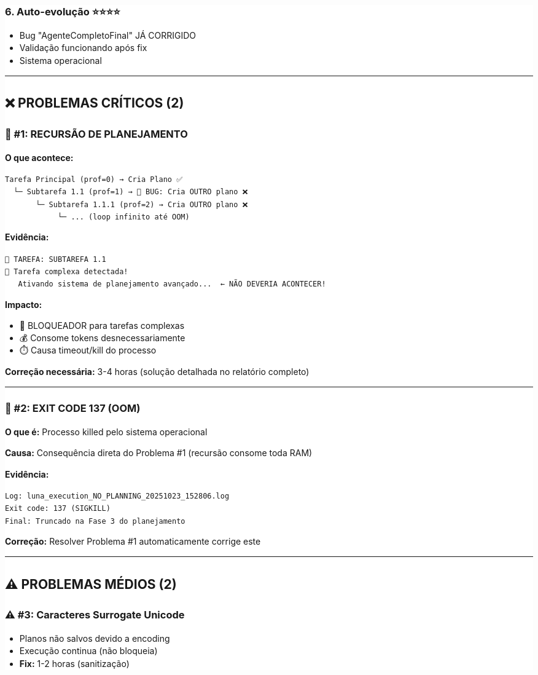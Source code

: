 ### 6. Auto-evolução ⭐⭐⭐⭐
- Bug "AgenteCompletoFinal" JÁ CORRIGIDO
- Validação funcionando após fix
- Sistema operacional

---

## ❌ PROBLEMAS CRÍTICOS (2)

### 🔴 #1: RECURSÃO DE PLANEJAMENTO

**O que acontece:**
```
Tarefa Principal (prof=0) → Cria Plano ✅
  └─ Subtarefa 1.1 (prof=1) → 🐛 BUG: Cria OUTRO plano ❌
       └─ Subtarefa 1.1.1 (prof=2) → Cria OUTRO plano ❌
            └─ ... (loop infinito até OOM)
```

**Evidência:**
```log
🎯 TAREFA: SUBTAREFA 1.1
🧠 Tarefa complexa detectada!
   Ativando sistema de planejamento avançado...  ← NÃO DEVERIA ACONTECER!
```

**Impacto:**
- 🔴 BLOQUEADOR para tarefas complexas
- 💰 Consome tokens desnecessariamente
- ⏱️ Causa timeout/kill do processo

**Correção necessária:** 3-4 horas (solução detalhada no relatório completo)

---

### 🔴 #2: EXIT CODE 137 (OOM)

**O que é:** Processo killed pelo sistema operacional

**Causa:** Consequência direta do Problema #1 (recursão consome toda RAM)

**Evidência:**
```
Log: luna_execution_NO_PLANNING_20251023_152806.log
Exit code: 137 (SIGKILL)
Final: Truncado na Fase 3 do planejamento
```

**Correção:** Resolver Problema #1 automaticamente corrige este

---

## ⚠️ PROBLEMAS MÉDIOS (2)

### ⚠️ #3: Caracteres Surrogate Unicode
- Planos não salvos devido a encoding
- Execução continua (não bloqueia)
- **Fix:** 1-2 horas (sanitização)
